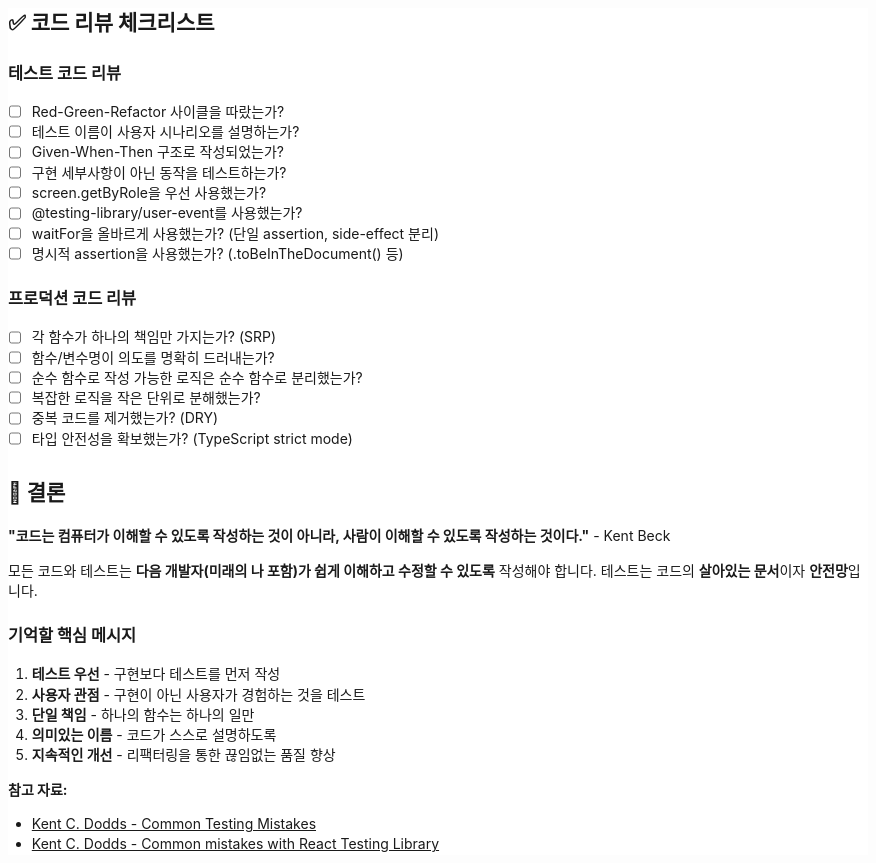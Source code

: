 ## ✅ 코드 리뷰 체크리스트

### **테스트 코드 리뷰**

- [ ] Red-Green-Refactor 사이클을 따랐는가?
- [ ] 테스트 이름이 사용자 시나리오를 설명하는가?
- [ ] Given-When-Then 구조로 작성되었는가?
- [ ] 구현 세부사항이 아닌 동작을 테스트하는가?
- [ ] screen.getByRole을 우선 사용했는가?
- [ ] @testing-library/user-event를 사용했는가?
- [ ] waitFor을 올바르게 사용했는가? (단일 assertion, side-effect 분리)
- [ ] 명시적 assertion을 사용했는가? (.toBeInTheDocument() 등)

### **프로덕션 코드 리뷰**

- [ ] 각 함수가 하나의 책임만 가지는가? (SRP)
- [ ] 함수/변수명이 의도를 명확히 드러내는가?
- [ ] 순수 함수로 작성 가능한 로직은 순수 함수로 분리했는가?
- [ ] 복잡한 로직을 작은 단위로 분해했는가?
- [ ] 중복 코드를 제거했는가? (DRY)
- [ ] 타입 안전성을 확보했는가? (TypeScript strict mode)

## 🎯 결론

**"코드는 컴퓨터가 이해할 수 있도록 작성하는 것이 아니라, 사람이 이해할 수 있도록 작성하는 것이다."** - Kent Beck

모든 코드와 테스트는 **다음 개발자(미래의 나 포함)가 쉽게 이해하고 수정할 수 있도록** 작성해야 합니다. 테스트는 코드의 **살아있는 문서**이자 **안전망**입니다.

### **기억할 핵심 메시지**

1. **테스트 우선** - 구현보다 테스트를 먼저 작성
2. **사용자 관점** - 구현이 아닌 사용자가 경험하는 것을 테스트
3. **단일 책임** - 하나의 함수는 하나의 일만
4. **의미있는 이름** - 코드가 스스로 설명하도록
5. **지속적인 개선** - 리팩터링을 통한 끊임없는 품질 향상

**참고 자료:**

- [Kent C. Dodds - Common Testing Mistakes](https://kentcdodds.com/blog/common-testing-mistakes)
- [Kent C. Dodds - Common mistakes with React Testing Library](https://kentcdodds.com/blog/common-mistakes-with-react-testing-library)
